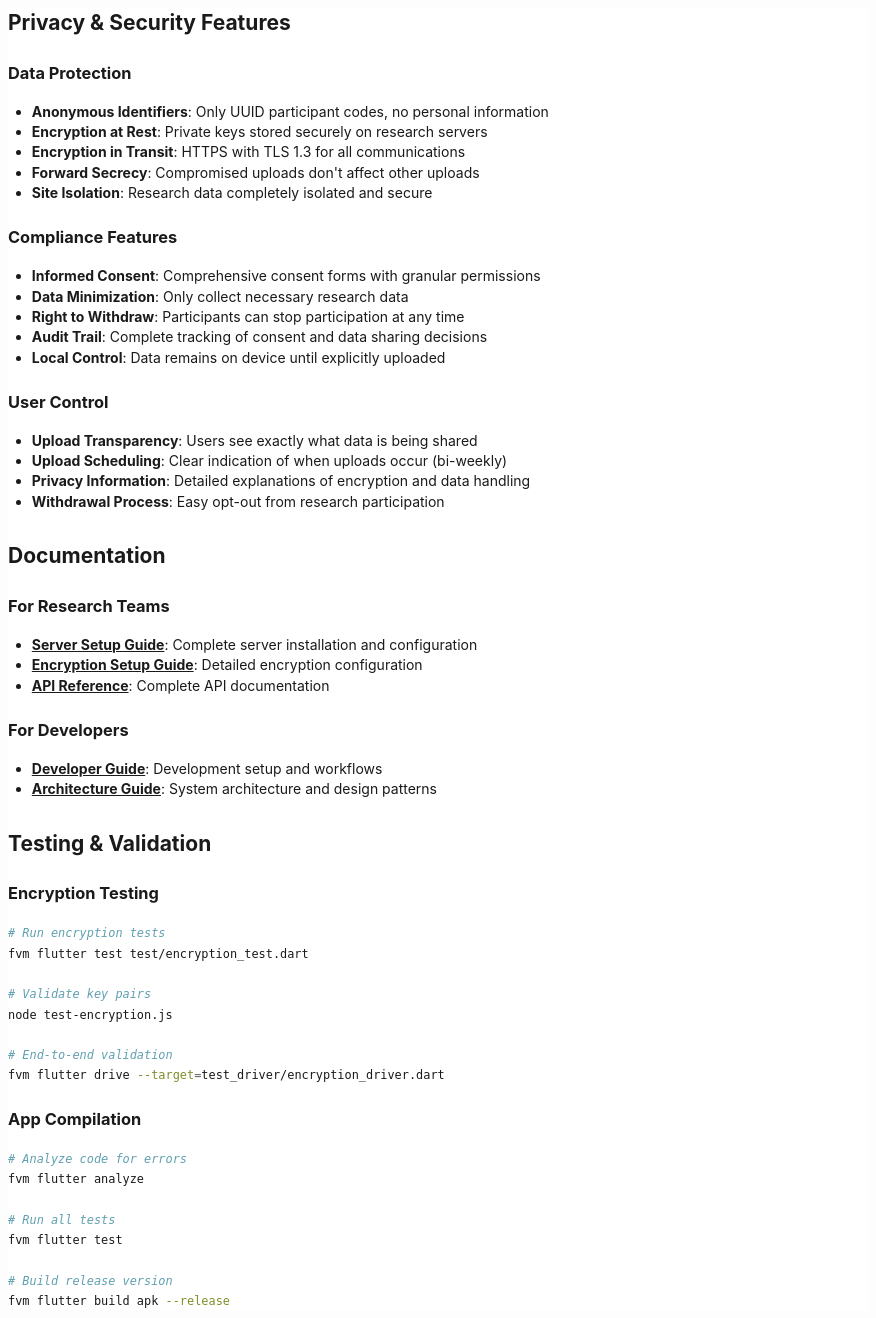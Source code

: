 ## Privacy & Security Features

### Data Protection
- **Anonymous Identifiers**: Only UUID participant codes, no personal information
- **Encryption at Rest**: Private keys stored securely on research servers
- **Encryption in Transit**: HTTPS with TLS 1.3 for all communications
- **Forward Secrecy**: Compromised uploads don't affect other uploads
- **Site Isolation**: Research data completely isolated and secure

### Compliance Features
- **Informed Consent**: Comprehensive consent forms with granular permissions
- **Data Minimization**: Only collect necessary research data
- **Right to Withdraw**: Participants can stop participation at any time
- **Audit Trail**: Complete tracking of consent and data sharing decisions
- **Local Control**: Data remains on device until explicitly uploaded

### User Control
- **Upload Transparency**: Users see exactly what data is being shared
- **Upload Scheduling**: Clear indication of when uploads occur (bi-weekly)
- **Privacy Information**: Detailed explanations of encryption and data handling
- **Withdrawal Process**: Easy opt-out from research participation

## Documentation

### For Research Teams
- **[Server Setup Guide](docs/SERVER_SETUP.md)**: Complete server installation and configuration
- **[Encryption Setup Guide](docs/ENCRYPTION_SETUP.md)**: Detailed encryption configuration
- **[API Reference](docs/API_REFERENCE.md)**: Complete API documentation

### For Developers
- **[Developer Guide](docs/DEVELOPER_GUIDE.md)**: Development setup and workflows
- **[Architecture Guide](docs/ARCHITECTURE.md)**: System architecture and design patterns

## Testing & Validation

### Encryption Testing
```bash
# Run encryption tests
fvm flutter test test/encryption_test.dart

# Validate key pairs
node test-encryption.js

# End-to-end validation
fvm flutter drive --target=test_driver/encryption_driver.dart
```

### App Compilation
```bash
# Analyze code for errors
fvm flutter analyze

# Run all tests
fvm flutter test

# Build release version
fvm flutter build apk --release
```
